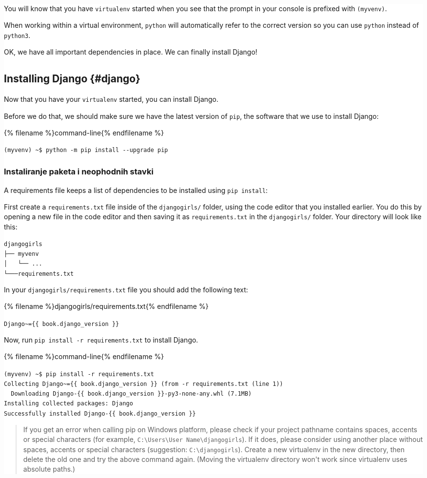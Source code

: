 

You will know that you have `virtualenv` started when you see that the prompt in your console is prefixed with `(myvenv)`.

When working within a virtual environment, `python` will automatically refer to the correct version so you can use `python` instead of `python3`.

OK, we have all important dependencies in place. We can finally install Django!

## Installing Django {#django}

Now that you have your `virtualenv` started, you can install Django.

Before we do that, we should make sure we have the latest version of `pip`, the software that we use to install Django:

{% filename %}command-line{% endfilename %}

    (myvenv) ~$ python -m pip install --upgrade pip
    

### Instaliranje paketa i neophodnih stavki

A requirements file keeps a list of dependencies to be installed using `pip install`:

First create a `requirements.txt` file inside of the `djangogirls/` folder, using the code editor that you installed earlier. You do this by opening a new file in the code editor and then saving it as `requirements.txt` in the `djangogirls/` folder. Your directory will look like this:

    djangogirls
    ├── myvenv
    │   └── ...
    └───requirements.txt
    

In your `djangogirls/requirements.txt` file you should add the following text:

{% filename %}djangogirls/requirements.txt{% endfilename %}

    Django~={{ book.django_version }}
    

Now, run `pip install -r requirements.txt` to install Django.

{% filename %}command-line{% endfilename %}

    (myvenv) ~$ pip install -r requirements.txt
    Collecting Django~={{ book.django_version }} (from -r requirements.txt (line 1))
      Downloading Django-{{ book.django_version }}-py3-none-any.whl (7.1MB)
    Installing collected packages: Django
    Successfully installed Django-{{ book.django_version }}
    



> If you get an error when calling pip on Windows platform, please check if your project pathname contains spaces, accents or special characters (for example, `C:\Users\User Name\djangogirls`). If it does, please consider using another place without spaces, accents or special characters (suggestion: `C:\djangogirls`). Create a new virtualenv in the new directory, then delete the old one and try the above command again. (Moving the virtualenv directory won't work since virtualenv uses absolute paths.)
